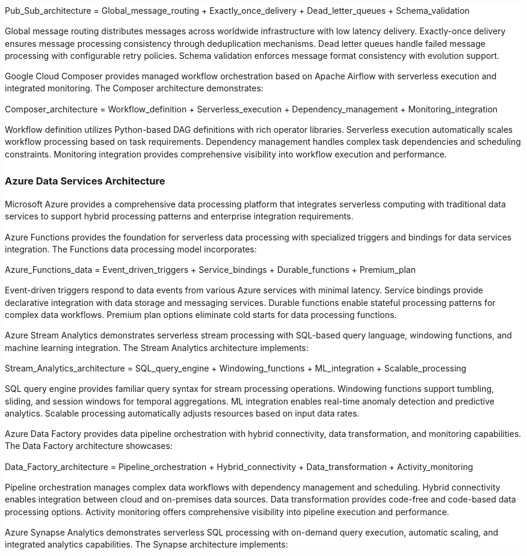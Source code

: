 Pub_Sub_architecture = Global_message_routing + Exactly_once_delivery + Dead_letter_queues + Schema_validation

Global message routing distributes messages across worldwide infrastructure with low latency delivery. Exactly-once delivery ensures message processing consistency through deduplication mechanisms. Dead letter queues handle failed message processing with configurable retry policies. Schema validation enforces message format consistency with evolution support.

Google Cloud Composer provides managed workflow orchestration based on Apache Airflow with serverless execution and integrated monitoring. The Composer architecture demonstrates:

Composer_architecture = Workflow_definition + Serverless_execution + Dependency_management + Monitoring_integration

Workflow definition utilizes Python-based DAG definitions with rich operator libraries. Serverless execution automatically scales workflow processing based on task requirements. Dependency management handles complex task dependencies and scheduling constraints. Monitoring integration provides comprehensive visibility into workflow execution and performance.

### Azure Data Services Architecture

Microsoft Azure provides a comprehensive data processing platform that integrates serverless computing with traditional data services to support hybrid processing patterns and enterprise integration requirements.

Azure Functions provides the foundation for serverless data processing with specialized triggers and bindings for data services integration. The Functions data processing model incorporates:

Azure_Functions_data = Event_driven_triggers + Service_bindings + Durable_functions + Premium_plan

Event-driven triggers respond to data events from various Azure services with minimal latency. Service bindings provide declarative integration with data storage and messaging services. Durable functions enable stateful processing patterns for complex data workflows. Premium plan options eliminate cold starts for data processing functions.

Azure Stream Analytics demonstrates serverless stream processing with SQL-based query language, windowing functions, and machine learning integration. The Stream Analytics architecture implements:

Stream_Analytics_architecture = SQL_query_engine + Windowing_functions + ML_integration + Scalable_processing

SQL query engine provides familiar query syntax for stream processing operations. Windowing functions support tumbling, sliding, and session windows for temporal aggregations. ML integration enables real-time anomaly detection and predictive analytics. Scalable processing automatically adjusts resources based on input data rates.

Azure Data Factory provides data pipeline orchestration with hybrid connectivity, data transformation, and monitoring capabilities. The Data Factory architecture showcases:

Data_Factory_architecture = Pipeline_orchestration + Hybrid_connectivity + Data_transformation + Activity_monitoring

Pipeline orchestration manages complex data workflows with dependency management and scheduling. Hybrid connectivity enables integration between cloud and on-premises data sources. Data transformation provides code-free and code-based data processing options. Activity monitoring offers comprehensive visibility into pipeline execution and performance.

Azure Synapse Analytics demonstrates serverless SQL processing with on-demand query execution, automatic scaling, and integrated analytics capabilities. The Synapse architecture implements:
